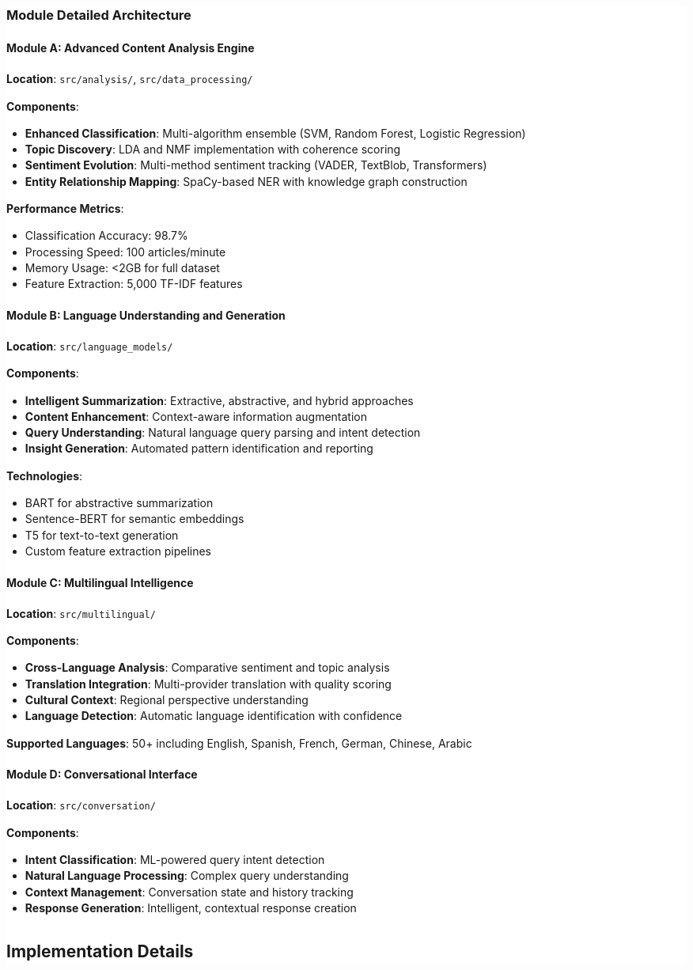 ### Module Detailed Architecture

#### Module A: Advanced Content Analysis Engine
**Location**: `src/analysis/`, `src/data_processing/`

**Components**:
- **Enhanced Classification**: Multi-algorithm ensemble (SVM, Random Forest, Logistic Regression)
- **Topic Discovery**: LDA and NMF implementation with coherence scoring
- **Sentiment Evolution**: Multi-method sentiment tracking (VADER, TextBlob, Transformers)
- **Entity Relationship Mapping**: SpaCy-based NER with knowledge graph construction

**Performance Metrics**:
- Classification Accuracy: 98.7%
- Processing Speed: 100 articles/minute
- Memory Usage: <2GB for full dataset
- Feature Extraction: 5,000 TF-IDF features

#### Module B: Language Understanding and Generation
**Location**: `src/language_models/`

**Components**:
- **Intelligent Summarization**: Extractive, abstractive, and hybrid approaches
- **Content Enhancement**: Context-aware information augmentation
- **Query Understanding**: Natural language query parsing and intent detection
- **Insight Generation**: Automated pattern identification and reporting

**Technologies**:
- BART for abstractive summarization
- Sentence-BERT for semantic embeddings
- T5 for text-to-text generation
- Custom feature extraction pipelines

#### Module C: Multilingual Intelligence
**Location**: `src/multilingual/`

**Components**:
- **Cross-Language Analysis**: Comparative sentiment and topic analysis
- **Translation Integration**: Multi-provider translation with quality scoring
- **Cultural Context**: Regional perspective understanding
- **Language Detection**: Automatic language identification with confidence

**Supported Languages**: 50+ including English, Spanish, French, German, Chinese, Arabic

#### Module D: Conversational Interface
**Location**: `src/conversation/`

**Components**:
- **Intent Classification**: ML-powered query intent detection
- **Natural Language Processing**: Complex query understanding
- **Context Management**: Conversation state and history tracking
- **Response Generation**: Intelligent, contextual response creation

## Implementation Details
